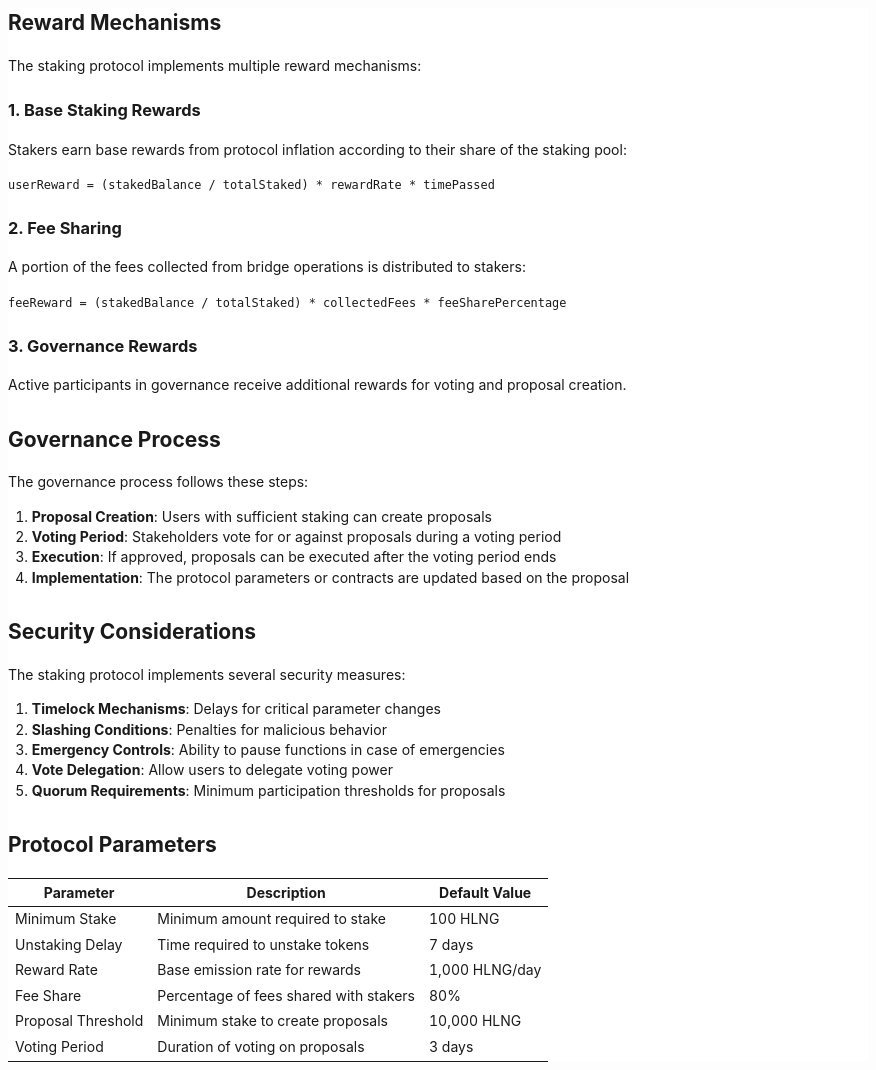 ## Reward Mechanisms

The staking protocol implements multiple reward mechanisms:

### 1. Base Staking Rewards

Stakers earn base rewards from protocol inflation according to their share of the staking pool:

```
userReward = (stakedBalance / totalStaked) * rewardRate * timePassed
```

### 2. Fee Sharing

A portion of the fees collected from bridge operations is distributed to stakers:

```
feeReward = (stakedBalance / totalStaked) * collectedFees * feeSharePercentage
```

### 3. Governance Rewards

Active participants in governance receive additional rewards for voting and proposal creation.

## Governance Process

The governance process follows these steps:

1. **Proposal Creation**: Users with sufficient staking can create proposals
2. **Voting Period**: Stakeholders vote for or against proposals during a voting period
3. **Execution**: If approved, proposals can be executed after the voting period ends
4. **Implementation**: The protocol parameters or contracts are updated based on the proposal

## Security Considerations

The staking protocol implements several security measures:

1. **Timelock Mechanisms**: Delays for critical parameter changes
2. **Slashing Conditions**: Penalties for malicious behavior
3. **Emergency Controls**: Ability to pause functions in case of emergencies
4. **Vote Delegation**: Allow users to delegate voting power
5. **Quorum Requirements**: Minimum participation thresholds for proposals

## Protocol Parameters

| Parameter          | Description                            | Default Value  |
| ------------------ | -------------------------------------- | -------------- |
| Minimum Stake      | Minimum amount required to stake       | 100 HLNG       |
| Unstaking Delay    | Time required to unstake tokens        | 7 days         |
| Reward Rate        | Base emission rate for rewards         | 1,000 HLNG/day |
| Fee Share          | Percentage of fees shared with stakers | 80%            |
| Proposal Threshold | Minimum stake to create proposals      | 10,000 HLNG    |
| Voting Period      | Duration of voting on proposals        | 3 days         |
